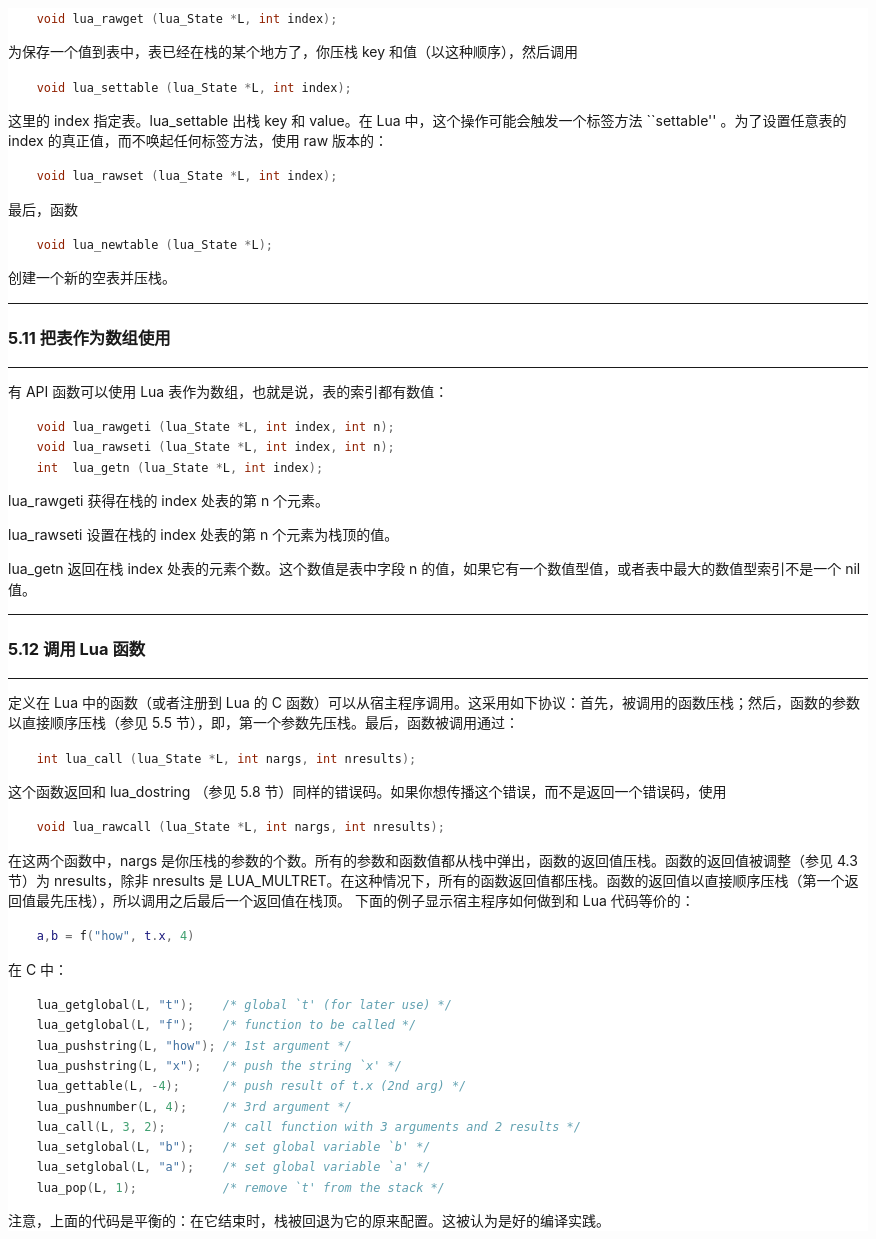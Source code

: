 ```cpp
    void lua_rawget (lua_State *L, int index);
```
为保存一个值到表中，表已经在栈的某个地方了，你压栈 key 和值（以这种顺序），然后调用
```cpp
    void lua_settable (lua_State *L, int index);
```
这里的 index 指定表。lua_settable 出栈 key 和 value。在 Lua 中，这个操作可能会触发一个标签方法 ``settable'' 。为了设置任意表的 index 的真正值，而不唤起任何标签方法，使用 raw 版本的：
```cpp
    void lua_rawset (lua_State *L, int index);
```
最后，函数
```cpp
    void lua_newtable (lua_State *L);
```
创建一个新的空表并压栈。

-------------------
### 5.11 把表作为数组使用

-------------------
有 API 函数可以使用 Lua 表作为数组，也就是说，表的索引都有数值：
```cpp
    void lua_rawgeti (lua_State *L, int index, int n);
    void lua_rawseti (lua_State *L, int index, int n);
    int  lua_getn (lua_State *L, int index);
```
lua_rawgeti 获得在栈的 index 处表的第 n 个元素。

lua_rawseti 设置在栈的 index 处表的第 n 个元素为栈顶的值。

lua_getn 返回在栈 index 处表的元素个数。这个数值是表中字段 n 的值，如果它有一个数值型值，或者表中最大的数值型索引不是一个 nil 值。

-------------------
### 5.12 调用 Lua 函数

-------------------
定义在 Lua 中的函数（或者注册到 Lua 的 C 函数）可以从宿主程序调用。这采用如下协议：首先，被调用的函数压栈；然后，函数的参数以直接顺序压栈（参见 5.5 节），即，第一个参数先压栈。最后，函数被调用通过：
```cpp
    int lua_call (lua_State *L, int nargs, int nresults);
```
这个函数返回和 lua_dostring （参见 5.8 节）同样的错误码。如果你想传播这个错误，而不是返回一个错误码，使用
```cpp
    void lua_rawcall (lua_State *L, int nargs, int nresults);
```
在这两个函数中，nargs 是你压栈的参数的个数。所有的参数和函数值都从栈中弹出，函数的返回值压栈。函数的返回值被调整（参见 4.3 节）为 nresults，除非 nresults 是 LUA_MULTRET。在这种情况下，所有的函数返回值都压栈。函数的返回值以直接顺序压栈（第一个返回值最先压栈），所以调用之后最后一个返回值在栈顶。
下面的例子显示宿主程序如何做到和 Lua 代码等价的：
```lua
    a,b = f("how", t.x, 4)
```
在 C 中：
```cpp
    lua_getglobal(L, "t");    /* global `t' (for later use) */
    lua_getglobal(L, "f");    /* function to be called */
    lua_pushstring(L, "how"); /* 1st argument */
    lua_pushstring(L, "x");   /* push the string `x' */
    lua_gettable(L, -4);      /* push result of t.x (2nd arg) */
    lua_pushnumber(L, 4);     /* 3rd argument */
    lua_call(L, 3, 2);        /* call function with 3 arguments and 2 results */
    lua_setglobal(L, "b");    /* set global variable `b' */
    lua_setglobal(L, "a");    /* set global variable `a' */
    lua_pop(L, 1);            /* remove `t' from the stack */
```
注意，上面的代码是平衡的：在它结束时，栈被回退为它的原来配置。这被认为是好的编译实践。
